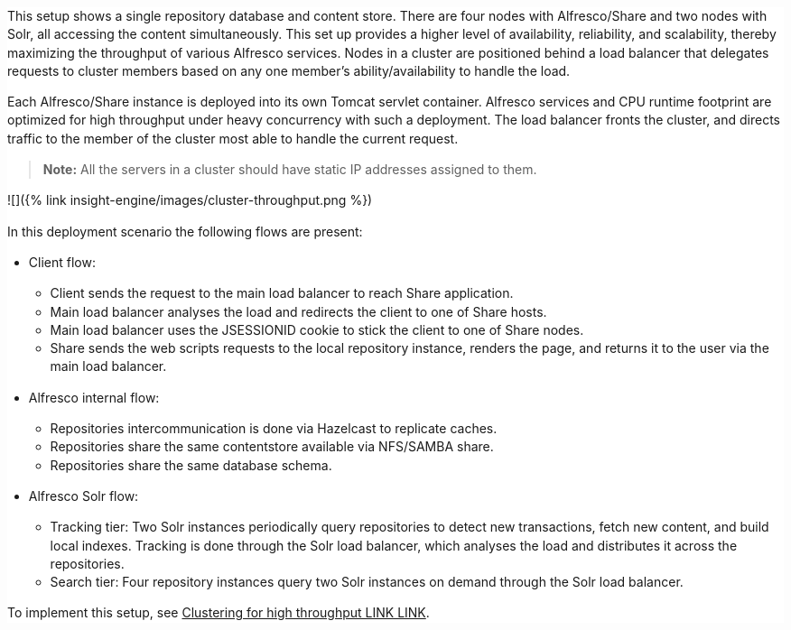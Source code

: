 This setup shows a single repository database and content store. There are four nodes with Alfresco/Share and two nodes with Solr, all accessing the content simultaneously. This set up provides a higher level of availability, reliability, and scalability, thereby maximizing the throughput of various Alfresco services. Nodes in a cluster are positioned behind a load balancer that delegates requests to cluster members based on any one member’s ability/availability to handle the load.

Each Alfresco/Share instance is deployed into its own Tomcat servlet container. Alfresco services and CPU runtime footprint are optimized for high throughput under heavy concurrency with such a deployment. The load balancer fronts the cluster, and directs traffic to the member of the cluster most able to handle the current request.

> **Note:** All the servers in a cluster should have static IP addresses assigned to them.

![]({% link insight-engine/images/cluster-throughput.png %})

In this deployment scenario the following flows are present:

* Client flow:
  * Client sends the request to the main load balancer to reach Share application.
  * Main load balancer analyses the load and redirects the client to one of Share hosts.
  * Main load balancer uses the JSESSIONID cookie to stick the client to one of Share nodes.
  * Share sends the web scripts requests to the local repository instance, renders the page, and returns it to the user via the main load balancer.

* Alfresco internal flow:
  * Repositories intercommunication is done via Hazelcast to replicate caches.
  * Repositories share the same contentstore available via NFS/SAMBA share.
  * Repositories share the same database schema.

* Alfresco Solr flow:
  * Tracking tier: Two Solr instances periodically query repositories to detect new transactions, fetch new content, and build local indexes. Tracking is done through the Solr load balancer, which analyses the load and distributes it across the repositories.
  * Search tier: Four repository instances query two Solr instances on demand through the Solr load balancer.

To implement this setup, see [Clustering for high throughput LINK LINK](https://docs.alfresco.com/6.1/tasks/install-config-alf.html).
